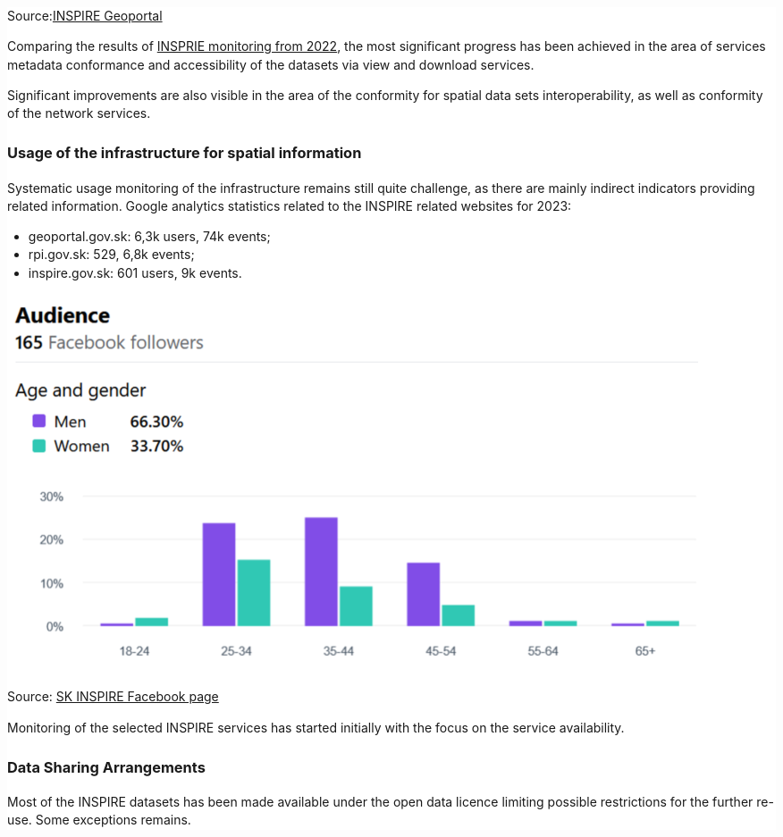 Source:[INSPIRE Geoportal](https://inspire-geoportal.ec.europa.eu/catalog/views/inspireportal/monitoringreporting/site/mr2023_details.html?country=sk)  

Comparing the results of [INSPRIE monitoring from 2022](https://inspire-geoportal.ec.europa.eu/catalog/views/inspireportal/monitoringreporting/site/mr2022_details.html?country=sk), the most significant progress has been achieved in the area of services metadata conformance and accessibility of the datasets via view and download services.

Significant improvements are also visible in the area of the conformity for spatial data sets interoperability, as well as conformity of the network services.

### Usage of the infrastructure for spatial information <a name="usage"></a>

Systematic usage monitoring of the infrastructure remains still quite challenge, as there are mainly indirect indicators providing related information. Google analytics statistics related to the INSPIRE related websites for 2023:
-	geoportal.gov.sk:  6,3k users, 74k events;
-	rpi.gov.sk:  529, 6,8k events;
-	inspire.gov.sk:  601 users, 9k events.

![Figure 3: inspire.gov.sk Facebook page audience](images/fb_inspire_audience_2023.png)

Source: [SK INSPIRE Facebook page](https://www.facebook.com/inspiresk)  

Monitoring of the selected INSPIRE services has started initially with the focus on the service availability.

### Data Sharing Arrangements <a name="data"></a>

Most of the INSPIRE datasets has been made available under the open data licence limiting possible restrictions for the further re-use. Some exceptions remains. 
